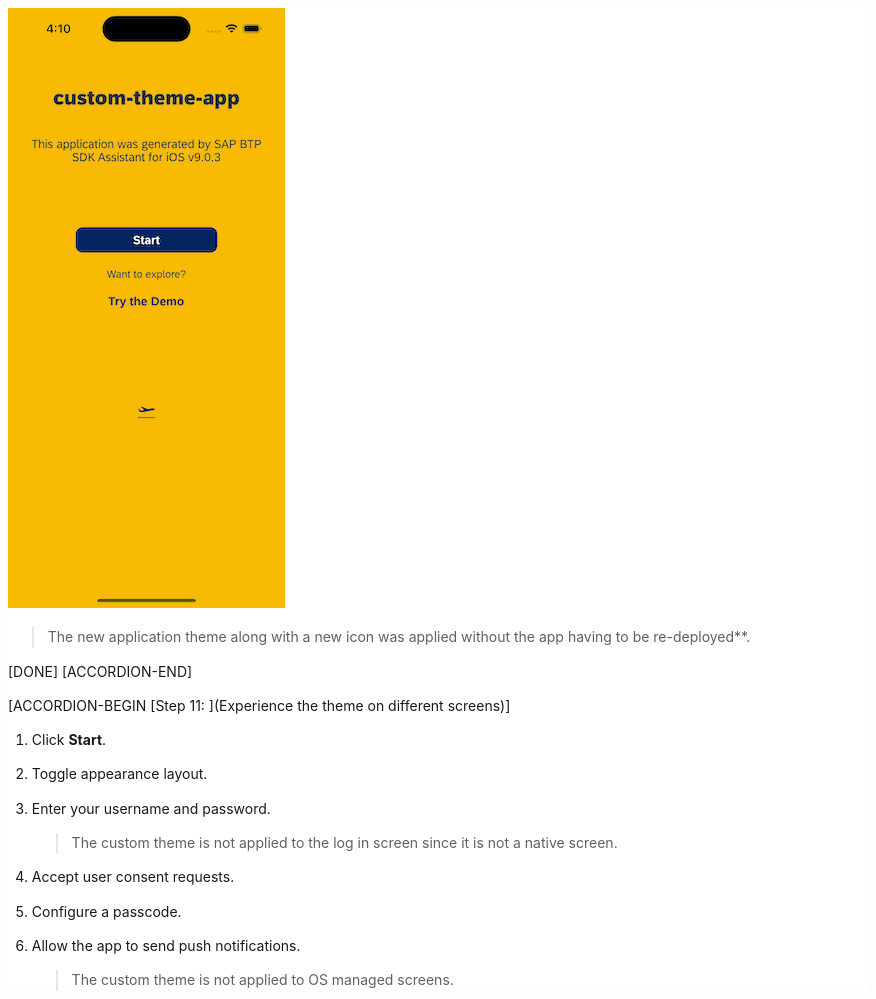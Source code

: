 ![Theme Switch](gif-10.gif)

> The new application theme along with a new icon was applied without the app having to be re-deployed**.

[DONE]
[ACCORDION-END]

[ACCORDION-BEGIN [Step 11: ](Experience the theme on different screens)]

1. Click **Start**.

2. Toggle appearance layout.

3. Enter your username and password.

    > The custom theme is not applied to the log in screen since it is not a native screen.

4. Accept user consent requests.

5. Configure a passcode.

6. Allow the app to send push notifications.

    > The custom theme is not applied to OS managed screens.
